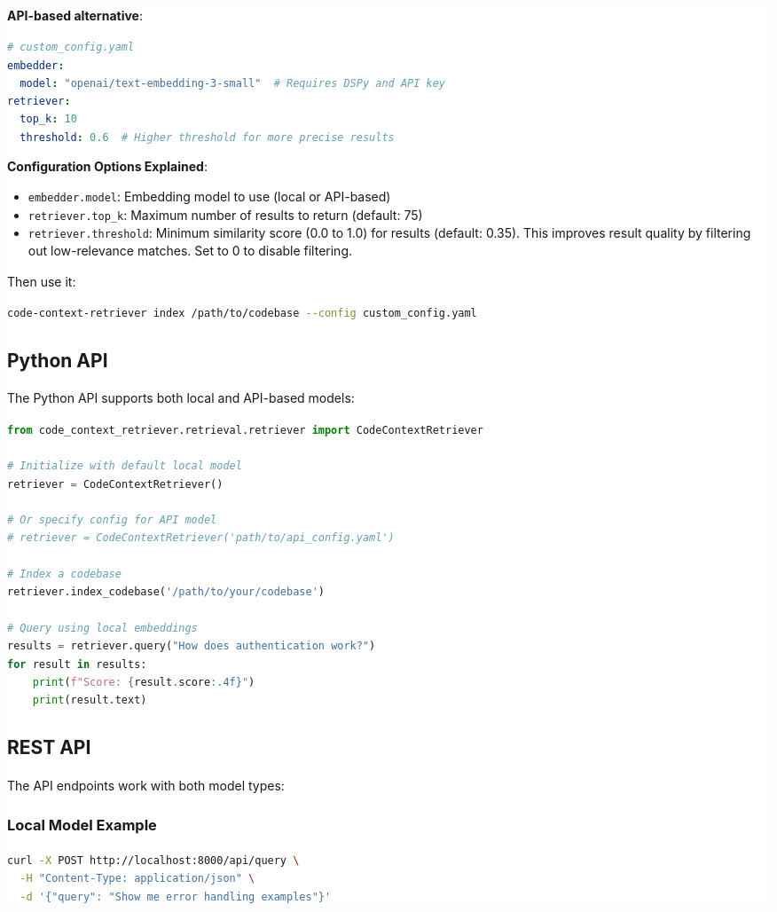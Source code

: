 **API-based alternative**:
```yaml
# custom_config.yaml
embedder:
  model: "openai/text-embedding-3-small"  # Requires DSPy and API key
retriever:
  top_k: 10
  threshold: 0.6  # Higher threshold for more precise results
```

**Configuration Options Explained**:
- `embedder.model`: Embedding model to use (local or API-based)
- `retriever.top_k`: Maximum number of results to return (default: 75)
- `retriever.threshold`: Minimum similarity score (0.0 to 1.0) for results (default: 0.35). This improves result quality by filtering out low-relevance matches. Set to 0 to disable filtering.

Then use it:

```bash
code-context-retriever index /path/to/codebase --config custom_config.yaml
```

## Python API

The Python API supports both local and API-based models:

```python
from code_context_retriever.retrieval.retriever import CodeContextRetriever

# Initialize with default local model
retriever = CodeContextRetriever()  

# Or specify config for API model
# retriever = CodeContextRetriever('path/to/api_config.yaml')

# Index a codebase
retriever.index_codebase('/path/to/your/codebase')

# Query using local embeddings
results = retriever.query("How does authentication work?")
for result in results:
    print(f"Score: {result.score:.4f}")
    print(result.text)
```

## REST API

The API endpoints work with both model types:

### Local Model Example
```bash
curl -X POST http://localhost:8000/api/query \
  -H "Content-Type: application/json" \
  -d '{"query": "Show me error handling examples"}'
```
